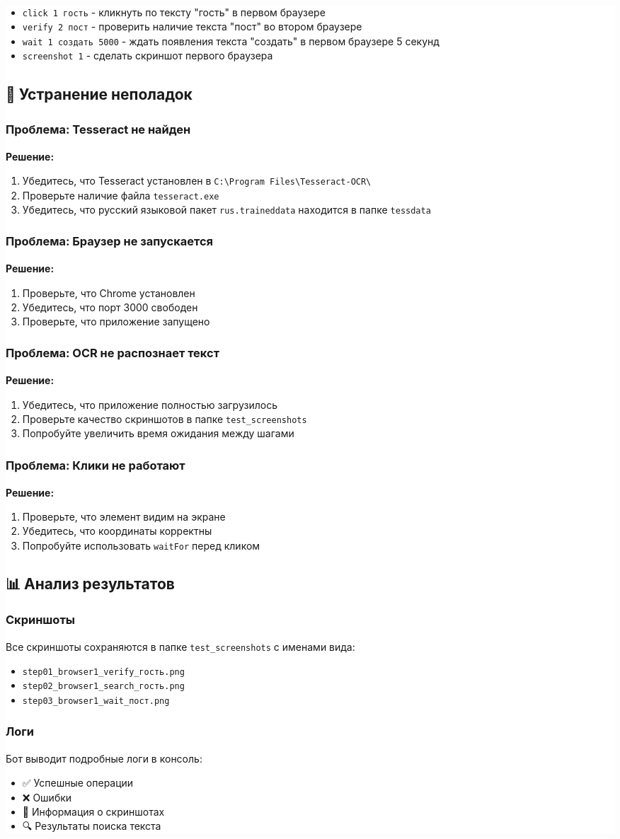 - `click 1 гость` - кликнуть по тексту "гость" в первом браузере
- `verify 2 пост` - проверить наличие текста "пост" во втором браузере
- `wait 1 создать 5000` - ждать появления текста "создать" в первом браузере 5 секунд
- `screenshot 1` - сделать скриншот первого браузера

## 🔧 Устранение неполадок

### Проблема: Tesseract не найден

**Решение:**
1. Убедитесь, что Tesseract установлен в `C:\Program Files\Tesseract-OCR\`
2. Проверьте наличие файла `tesseract.exe`
3. Убедитесь, что русский языковой пакет `rus.traineddata` находится в папке `tessdata`

### Проблема: Браузер не запускается

**Решение:**
1. Проверьте, что Chrome установлен
2. Убедитесь, что порт 3000 свободен
3. Проверьте, что приложение запущено

### Проблема: OCR не распознает текст

**Решение:**
1. Убедитесь, что приложение полностью загрузилось
2. Проверьте качество скриншотов в папке `test_screenshots`
3. Попробуйте увеличить время ожидания между шагами

### Проблема: Клики не работают

**Решение:**
1. Проверьте, что элемент видим на экране
2. Убедитесь, что координаты корректны
3. Попробуйте использовать `waitFor` перед кликом

## 📊 Анализ результатов

### Скриншоты

Все скриншоты сохраняются в папке `test_screenshots` с именами вида:
- `step01_browser1_verify_гость.png`
- `step02_browser1_search_гость.png`
- `step03_browser1_wait_пост.png`

### Логи

Бот выводит подробные логи в консоль:
- ✅ Успешные операции
- ❌ Ошибки
- 📸 Информация о скриншотах
- 🔍 Результаты поиска текста
